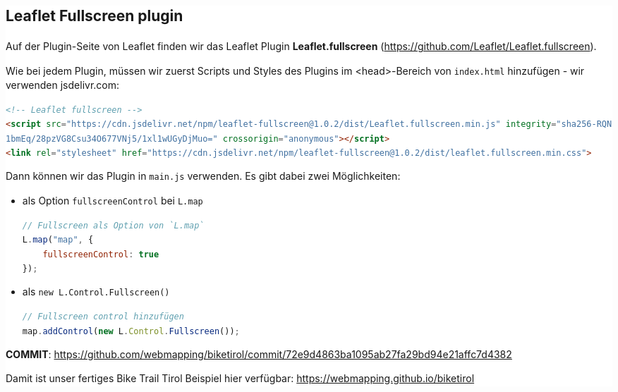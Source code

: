 ## Leaflet Fullscreen plugin

Auf der Plugin-Seite von Leaflet finden wir das Leaflet Plugin **Leaflet.fullscreen** (<https://github.com/Leaflet/Leaflet.fullscreen>).

Wie bei jedem Plugin, müssen wir zuerst Scripts und Styles des Plugins im &lt;head>-Bereich von `index.html` hinzufügen - wir verwenden jsdelivr.com:

```html
<!-- Leaflet fullscreen -->
<script src="https://cdn.jsdelivr.net/npm/leaflet-fullscreen@1.0.2/dist/Leaflet.fullscreen.min.js" integrity="sha256-RQN1bmEq/28pzVG8Csu34O677VNj5/1xl1wUGyDjMuo=" crossorigin="anonymous"></script>
<link rel="stylesheet" href="https://cdn.jsdelivr.net/npm/leaflet-fullscreen@1.0.2/dist/leaflet.fullscreen.min.css">
```

Dann können wir das Plugin in `main.js` verwenden. Es gibt dabei zwei Möglichkeiten:

- als Option `fullscreenControl` bei `L.map`

    ```javascript
    // Fullscreen als Option von `L.map`
    L.map("map", {
        fullscreenControl: true
    });
    ```

- als `new L.Control.Fullscreen()`

    ```javascript
    // Fullscreen control hinzufügen
    map.addControl(new L.Control.Fullscreen());
    ```

**COMMIT**: <https://github.com/webmapping/biketirol/commit/72e9d4863ba1095ab27fa29bd94e21affc7d4382>

Damit ist unser fertiges Bike Trail Tirol Beispiel hier verfügbar: <https://webmapping.github.io/biketirol>
